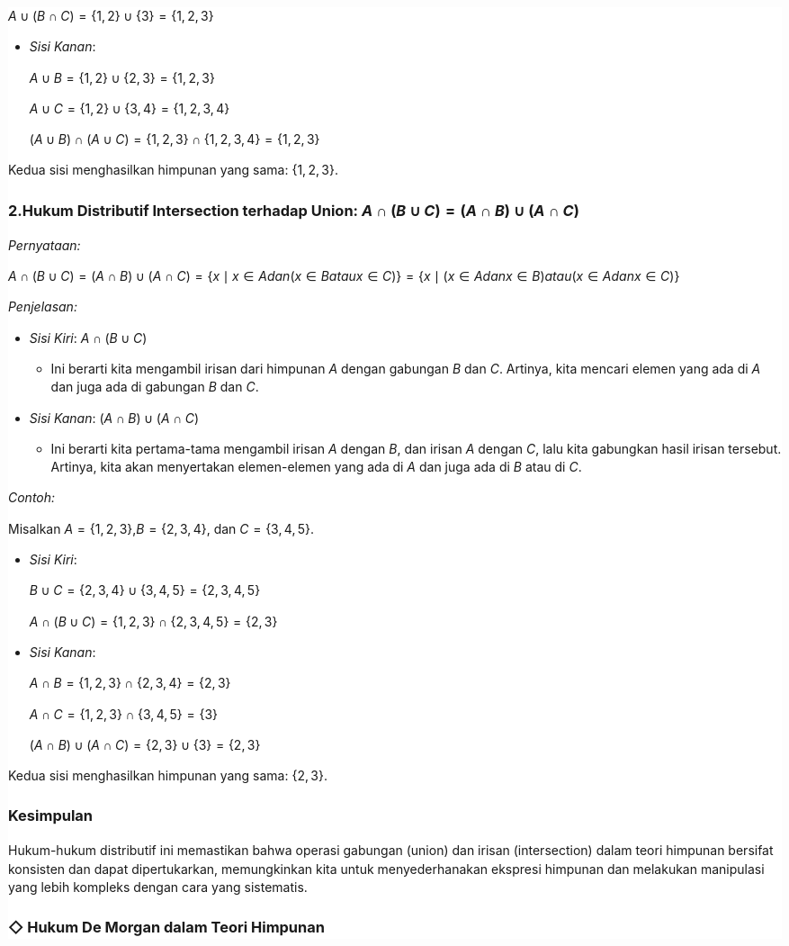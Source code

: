  $A \cup (B \cap C) = \{1, 2\} \cup \{3\} = \{1, 2, 3\}$

- *Sisi Kanan*:
  
  $A \cup B = \{1, 2\} \cup \{2, 3\} = \{1, 2, 3\}$
  
  $A \cup C = \{1, 2\} \cup \{3, 4\} = \{1, 2, 3, 4\}$
  
  $(A \cup B) \cap (A \cup C) = \{1, 2, 3\} \cap \{1, 2, 3, 4\} = \{1, 2, 3\}$

Kedua sisi menghasilkan himpunan yang sama: $\{1, 2, 3\}$.

### 2.Hukum Distributif Intersection terhadap Union: $A \cap (B \cup C) = (A \cap B) \cup (A \cap C)$

*Pernyataan:*

$A \cap (B \cup C) = (A \cap B) \cup (A \cap C) = \{x \mid x \in A dan (x \in B atau x \in C)\}=\{x \mid(x 
\in A dan x \in B) atau (x \in A dan x \in C)\}$

*Penjelasan:*
- *Sisi Kiri*: $A \cap (B \cup C)$
  - Ini berarti kita mengambil irisan dari himpunan $A$ dengan gabungan $B$ dan $C$. Artinya, kita mencari elemen yang ada di $A$ dan juga ada di gabungan $B$ dan $C$.

- *Sisi Kanan*: $(A \cap B) \cup (A \cap C)$
  - Ini berarti kita pertama-tama mengambil irisan $A$ dengan $B$, dan irisan $A$ dengan $C$, lalu kita gabungkan hasil irisan tersebut. Artinya, kita akan menyertakan elemen-elemen yang ada di $A$ dan juga ada di $B$ atau di $C$.

*Contoh:*

Misalkan $A = \{1, 2, 3\}$,$B = \{2, 3, 4\}$, dan $C = \{3, 4, 5\}$.

- *Sisi Kiri*:
  
  $B \cup C = \{2, 3, 4\} \cup \{3, 4, 5\} = \{2, 3, 4, 5\}$
  
  $A \cap (B \cup C) = \{1, 2, 3\} \cap \{2, 3, 4, 5\} = \{2, 3\}$

- *Sisi Kanan*:
  
  $A \cap B = \{1, 2, 3\} \cap \{2, 3, 4\} = \{2, 3\}$
  
  $A \cap C = \{1, 2, 3\} \cap \{3, 4, 5\} = \{3\}$
  
  $(A \cap B) \cup (A \cap C) = \{2, 3\} \cup \{3\} = \{2, 3\}$

Kedua sisi menghasilkan himpunan yang sama: $\{2, 3\}$.

### Kesimpulan

Hukum-hukum distributif ini memastikan bahwa operasi gabungan (union) dan irisan (intersection) dalam teori himpunan bersifat konsisten dan dapat dipertukarkan, memungkinkan kita untuk menyederhanakan ekspresi himpunan dan melakukan manipulasi yang lebih kompleks dengan cara yang sistematis.


### $\Diamond$ Hukum De Morgan dalam Teori Himpunan
